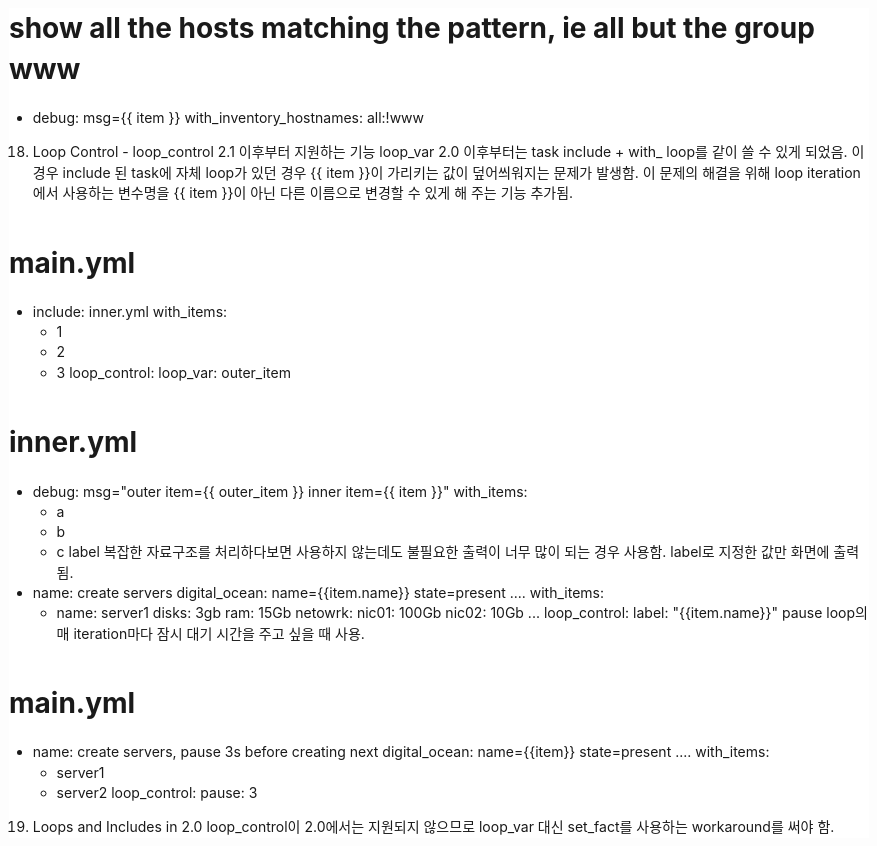 # show all the hosts matching the pattern, ie all but the group www
- debug: msg={{ item }}
  with_inventory_hostnames: all:!www
18. Loop Control - loop_control
2.1 이후부터 지원하는 기능
loop_var
2.0 이후부터는 task include + with_ loop를 같이 쓸 수 있게 되었음.
이 경우 include 된 task에 자체 loop가 있던 경우 {{ item }}이 가리키는 값이 덮어씌워지는 문제가 발생함.
이 문제의 해결을 위해 loop iteration에서 사용하는 변수명을 {{ item }}이 아닌 다른 이름으로 변경할 수 있게 해 주는 기능 추가됨.
# main.yml
- include: inner.yml
  with_items:
    - 1
    - 2
    - 3
  loop_control:
    loop_var: outer_item

# inner.yml
- debug: msg="outer item={{ outer_item }} inner item={{ item }}"
  with_items:
    - a
    - b
    - c
label
복잡한 자료구조를 처리하다보면 사용하지 않는데도 불필요한 출력이 너무 많이 되는 경우 사용함.
label로 지정한 값만 화면에 출력됨.
- name: create servers
  digital_ocean: name={{item.name}} state=present ....
  with_items:
    - name: server1
      disks: 3gb
      ram: 15Gb
      netowrk:
        nic01: 100Gb
        nic02: 10Gb
        ...
  loop_control:
    label: "{{item.name}}"
pause
loop의 매 iteration마다 잠시 대기 시간을 주고 싶을 때 사용.

# main.yml
- name: create servers, pause 3s before creating next
  digital_ocean: name={{item}} state=present ....
  with_items:
    - server1
    - server2
  loop_control:
    pause: 3
19. Loops and Includes in 2.0
loop_control이 2.0에서는 지원되지 않으므로 loop_var 대신 set_fact를 사용하는 workaround를 써야 함.
